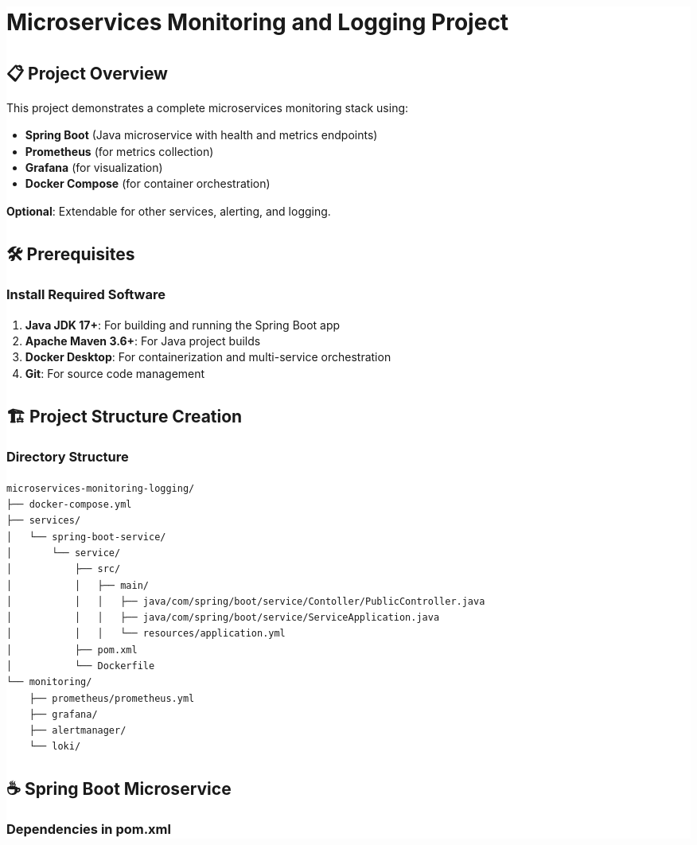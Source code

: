 # Microservices Monitoring and Logging Project

## 📋 Project Overview

This project demonstrates a complete microservices monitoring stack using:

- **Spring Boot** (Java microservice with health and metrics endpoints)
- **Prometheus** (for metrics collection)
- **Grafana** (for visualization)
- **Docker Compose** (for container orchestration)

**Optional**: Extendable for other services, alerting, and logging.

## 🛠️ Prerequisites

### Install Required Software

1. **Java JDK 17+**: For building and running the Spring Boot app
2. **Apache Maven 3.6+**: For Java project builds
3. **Docker Desktop**: For containerization and multi-service orchestration
4. **Git**: For source code management

## 🏗️ Project Structure Creation

### Directory Structure

```
microservices-monitoring-logging/
├── docker-compose.yml
├── services/
│   └── spring-boot-service/
│       └── service/
│           ├── src/
│           │   ├── main/
│           │   │   ├── java/com/spring/boot/service/Contoller/PublicController.java
│           │   │   ├── java/com/spring/boot/service/ServiceApplication.java
│           │   │   └── resources/application.yml
│           ├── pom.xml
│           └── Dockerfile
└── monitoring/
    ├── prometheus/prometheus.yml
    ├── grafana/
    ├── alertmanager/
    └── loki/
```

## ☕ Spring Boot Microservice

### Dependencies in pom.xml
